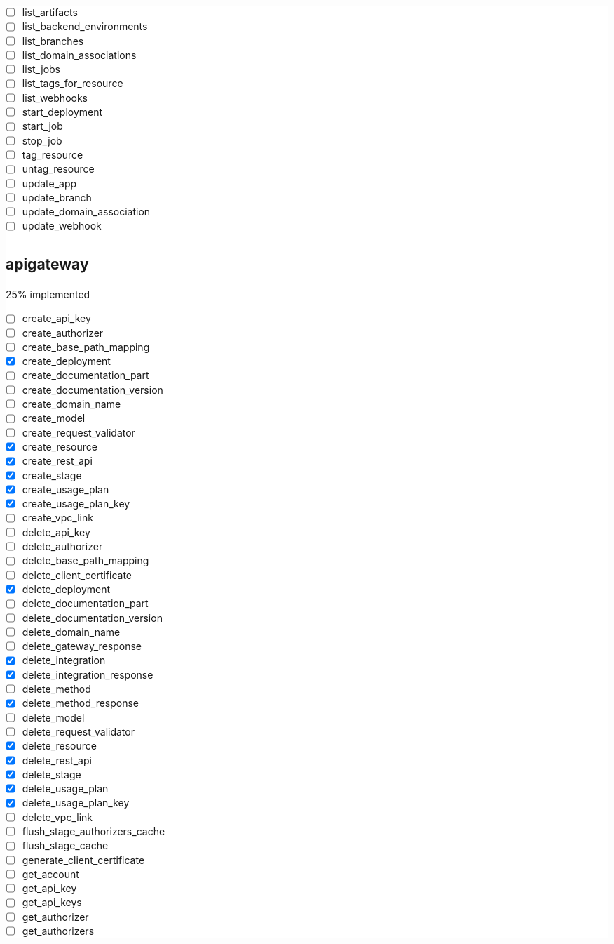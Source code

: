 - [ ] list_artifacts
- [ ] list_backend_environments
- [ ] list_branches
- [ ] list_domain_associations
- [ ] list_jobs
- [ ] list_tags_for_resource
- [ ] list_webhooks
- [ ] start_deployment
- [ ] start_job
- [ ] stop_job
- [ ] tag_resource
- [ ] untag_resource
- [ ] update_app
- [ ] update_branch
- [ ] update_domain_association
- [ ] update_webhook

## apigateway
25% implemented
- [ ] create_api_key
- [ ] create_authorizer
- [ ] create_base_path_mapping
- [X] create_deployment
- [ ] create_documentation_part
- [ ] create_documentation_version
- [ ] create_domain_name
- [ ] create_model
- [ ] create_request_validator
- [X] create_resource
- [X] create_rest_api
- [X] create_stage
- [X] create_usage_plan
- [X] create_usage_plan_key
- [ ] create_vpc_link
- [ ] delete_api_key
- [ ] delete_authorizer
- [ ] delete_base_path_mapping
- [ ] delete_client_certificate
- [X] delete_deployment
- [ ] delete_documentation_part
- [ ] delete_documentation_version
- [ ] delete_domain_name
- [ ] delete_gateway_response
- [X] delete_integration
- [X] delete_integration_response
- [ ] delete_method
- [X] delete_method_response
- [ ] delete_model
- [ ] delete_request_validator
- [X] delete_resource
- [X] delete_rest_api
- [X] delete_stage
- [X] delete_usage_plan
- [X] delete_usage_plan_key
- [ ] delete_vpc_link
- [ ] flush_stage_authorizers_cache
- [ ] flush_stage_cache
- [ ] generate_client_certificate
- [ ] get_account
- [ ] get_api_key
- [ ] get_api_keys
- [ ] get_authorizer
- [ ] get_authorizers